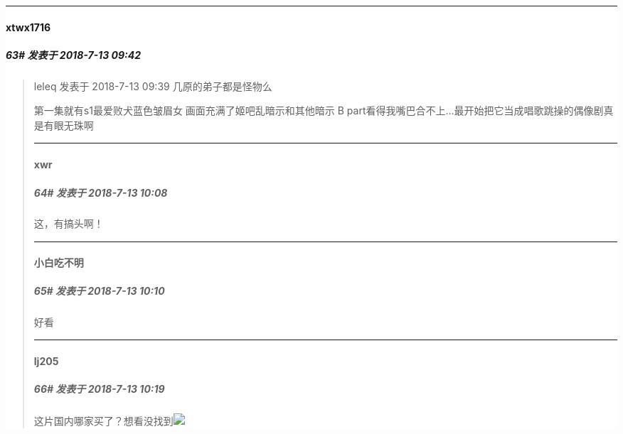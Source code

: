 

-----

####  xtwx1716  
##### 63#       发表于 2018-7-13 09:42



<blockquote>leleq 发表于 2018-7-13 09:39
几原的弟子都是怪物么


第一集就有s1最爱败犬蓝色皱眉女 画面充满了姬吧乱暗示和其他暗示 
</font>
B part看得我嘴巴合不上…最开始把它当成唱歌跳操的偶像剧真是有眼无珠啊







-----

####  xwr  
##### 64#       发表于 2018-7-13 10:08




这，有搞头啊！







-----

####  小白吃不明  
##### 65#       发表于 2018-7-13 10:10




好看







-----

####  lj205  
##### 66#       发表于 2018-7-13 10:19




这片国内哪家买了？想看没找到![](https://static.saraba1st.com/image/smiley/face2017/135.png)





